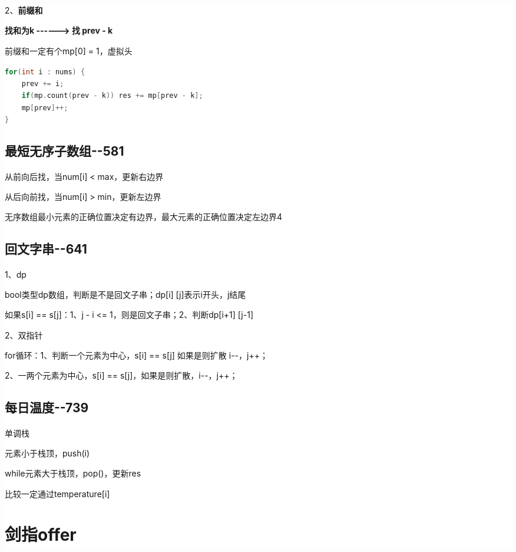 

2、**前缀和**

**找和为k   ------>  找 prev - k**

前缀和一定有个mp[0] = 1，虚拟头

```c++
for(int i : nums) {
    prev += i;
    if(mp.count(prev - k)) res += mp[prev - k];
    mp[prev]++;
}
```







## 最短无序子数组--581

从前向后找，当num[i] < max，更新右边界

从后向前找，当num[i] > min，更新左边界

无序数组最小元素的正确位置决定有边界，最大元素的正确位置决定左边界4





## 回文字串--641

1、dp

bool类型dp数组，判断是不是回文子串；dp[i] [j]表示i开头，j结尾

如果s[i] == s[j]：1、j - i <= 1，则是回文子串；2、判断dp[i+1] [j-1]



2、双指针

for循环：1、判断一个元素为中心，s[i] == s[j] 如果是则扩散 i--，j++；

2、一两个元素为中心，s[i] == s[j]，如果是则扩散，i--，j++；



## 每日温度--739

单调栈

元素小于栈顶，push(i)

while元素大于栈顶，pop()，更新res

比较一定通过temperature[i]



# 剑指offer
